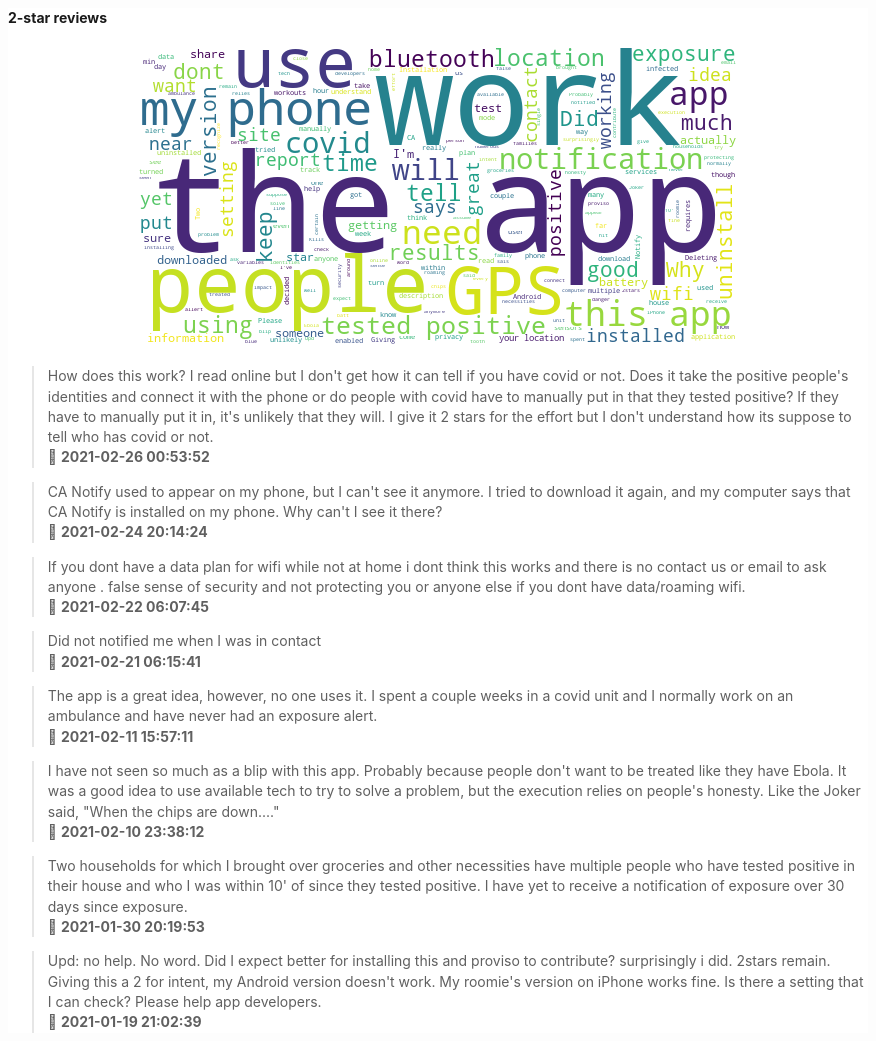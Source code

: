 

#### 2-star reviews

<p align="center">
<img src="2_star_reviews_wordcloud.png" alt="gov.ca.covid19.exposurenotifications 2 reviews"/>
</p>

> How does this work? I read online but I don't get how it can tell if you have covid or not. Does it take the positive people's identities and connect it with the phone or do people with covid have to manually put in that they tested positive? If they have to manually put it in, it's unlikely that they will. I give it 2 stars for the effort but I don't understand how its suppose to tell who has covid or not.<br> :date: __2021-02-26 00:53:52__

> CA Notify used to appear on my phone, but I can't see it anymore. I tried to download it again, and my computer says that CA Notify is installed on my phone. Why can't I see it there?<br> :date: __2021-02-24 20:14:24__

> If you dont have a data plan for wifi while not at home i dont think this works and there is no contact us or email to ask anyone . false sense of security and not protecting you or anyone else if you dont have data/roaming wifi.<br> :date: __2021-02-22 06:07:45__

> Did not notified me when I was in contact<br> :date: __2021-02-21 06:15:41__

> The app is a great idea, however, no one uses it. I spent a couple weeks in a covid unit and I normally work on an ambulance and have never had an exposure alert.<br> :date: __2021-02-11 15:57:11__

> I have not seen so much as a blip with this app. Probably because people don't want to be treated like they have Ebola. It was a good idea to use available tech to try to solve a problem, but the execution relies on people's honesty. Like the Joker said, "When the chips are down...."<br> :date: __2021-02-10 23:38:12__

> Two households for which I brought over groceries and other necessities have multiple people who have tested positive in their house and who I was within 10' of since they tested positive. I have yet to receive a notification of exposure over 30 days since exposure.<br> :date: __2021-01-30 20:19:53__

> Upd: no help. No word. Did I expect better for installing this and proviso to contribute? surprisingly i did. 2stars remain. Giving this a 2 for intent, my Android version doesn't work. My roomie's version on iPhone works fine. Is there a setting that I can check? Please help app developers.<br> :date: __2021-01-19 21:02:39__
